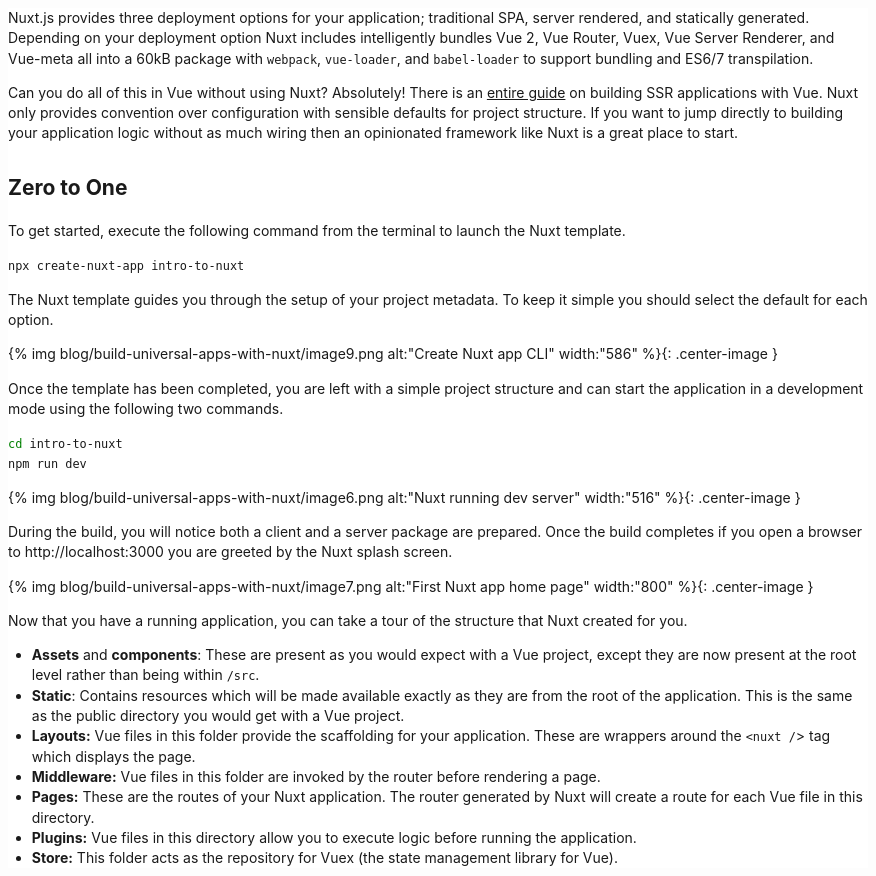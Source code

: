 Nuxt.js provides three deployment options for your application; traditional SPA, server rendered, and statically generated. Depending on your deployment option Nuxt includes intelligently bundles Vue 2, Vue Router, Vuex, Vue Server Renderer, and Vue-meta all into a 60kB package with `webpack`, `vue-loader`, and `babel-loader` to support bundling and ES6/7 transpilation. 

Can you do all of this in Vue without using Nuxt? Absolutely! There is an [entire guide](https://ssr.vuejs.org) on building SSR applications with Vue. Nuxt only provides convention over configuration with sensible defaults for project structure. If you want to jump directly to building your application logic without as much wiring then an opinionated framework like Nuxt is a great place to start.

## Zero to One

To get started, execute the following command from the terminal to launch the Nuxt template.

```bash
npx create-nuxt-app intro-to-nuxt
```

The Nuxt template guides you through the setup of your project metadata. To keep it simple you should select the default for each option.

{% img blog/build-universal-apps-with-nuxt/image9.png alt:"Create Nuxt app CLI" width:"586" %}{: .center-image }

Once the template has been completed, you are left with a simple project structure and can start the application in a development mode using the following two commands.

```bash
cd intro-to-nuxt  
npm run dev
```

{% img blog/build-universal-apps-with-nuxt/image6.png alt:"Nuxt running dev server" width:"516" %}{: .center-image }

During the build, you will notice both a client and a server package are prepared. Once the build completes if you open a browser to http://localhost:3000 you are greeted by the Nuxt splash screen.

{% img blog/build-universal-apps-with-nuxt/image7.png alt:"First Nuxt app home page" width:"800" %}{: .center-image }

Now that you have a running application, you can take a tour of the structure that Nuxt created for you.

* **Assets** and **components**: These are present as you would expect with a Vue project, except they are now present at the root level rather than being within `/src`.
* **Static**: Contains resources which will be made available exactly as they are from the root of the application. This is the same as the public directory you would get with a Vue project.
* **Layouts:** Vue files in this folder provide the scaffolding for your application. These are wrappers around the `<nuxt /`> tag which displays the page.  
* **Middleware:** Vue files in this folder are invoked by the router before rendering a page.  
* **Pages:** These are the routes of your Nuxt application. The router generated by Nuxt will create a route for each Vue file in this directory.  
* **Plugins:** Vue files in this directory allow you to execute logic before running the application.  
* **Store:** This folder acts as the repository for Vuex (the state management library for Vue).  
